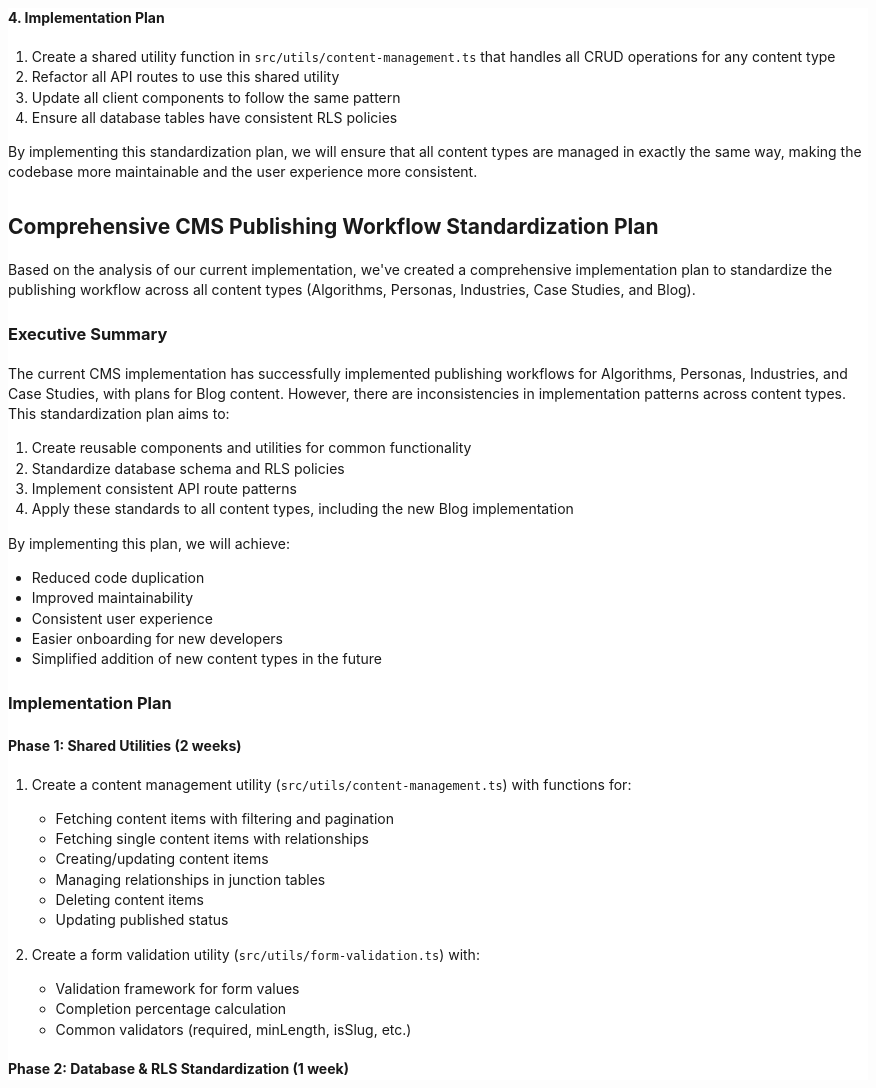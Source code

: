 #### 4. Implementation Plan

1. Create a shared utility function in `src/utils/content-management.ts` that handles all CRUD operations for any content type
2. Refactor all API routes to use this shared utility
3. Update all client components to follow the same pattern
4. Ensure all database tables have consistent RLS policies

By implementing this standardization plan, we will ensure that all content types are managed in exactly the same way, making the codebase more maintainable and the user experience more consistent.

## Comprehensive CMS Publishing Workflow Standardization Plan

Based on the analysis of our current implementation, we've created a comprehensive implementation plan to standardize the publishing workflow across all content types (Algorithms, Personas, Industries, Case Studies, and Blog).

### Executive Summary

The current CMS implementation has successfully implemented publishing workflows for Algorithms, Personas, Industries, and Case Studies, with plans for Blog content. However, there are inconsistencies in implementation patterns across content types. This standardization plan aims to:

1. Create reusable components and utilities for common functionality
2. Standardize database schema and RLS policies
3. Implement consistent API route patterns
4. Apply these standards to all content types, including the new Blog implementation

By implementing this plan, we will achieve:
- Reduced code duplication
- Improved maintainability
- Consistent user experience
- Easier onboarding for new developers
- Simplified addition of new content types in the future

### Implementation Plan

#### Phase 1: Shared Utilities (2 weeks)

1. Create a content management utility (`src/utils/content-management.ts`) with functions for:
   - Fetching content items with filtering and pagination
   - Fetching single content items with relationships
   - Creating/updating content items
   - Managing relationships in junction tables
   - Deleting content items
   - Updating published status

2. Create a form validation utility (`src/utils/form-validation.ts`) with:
   - Validation framework for form values
   - Completion percentage calculation
   - Common validators (required, minLength, isSlug, etc.)

#### Phase 2: Database & RLS Standardization (1 week)
